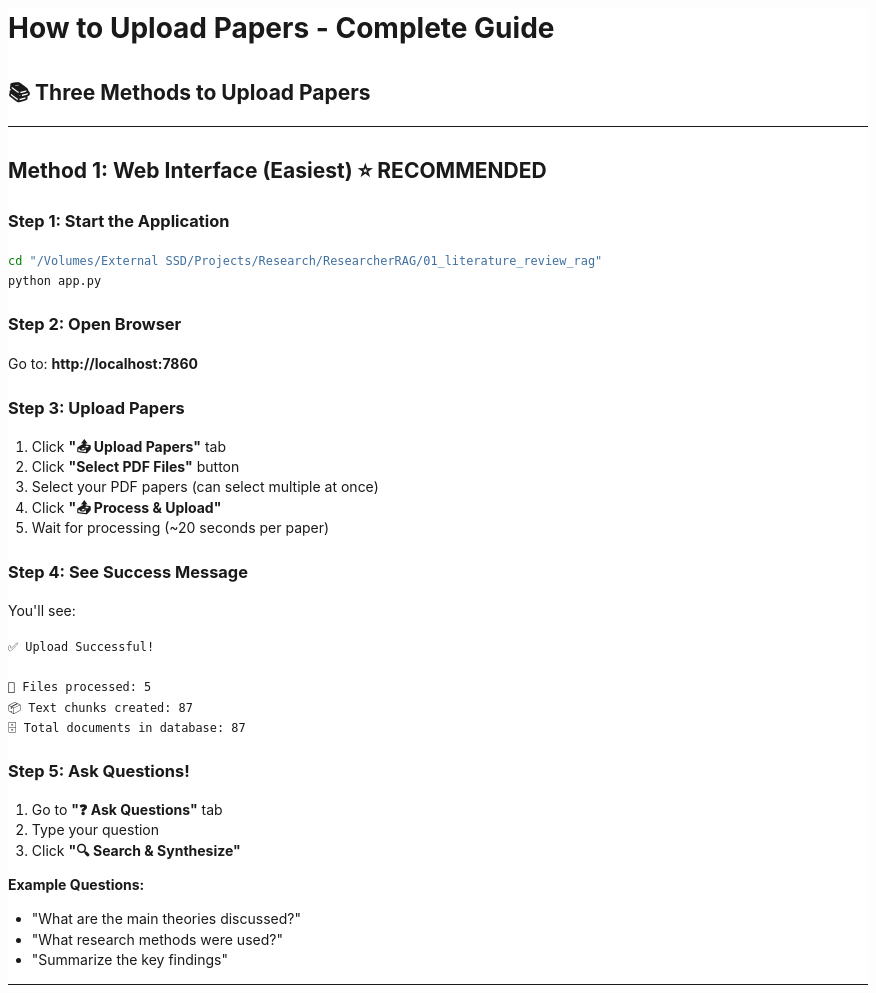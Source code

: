 # How to Upload Papers - Complete Guide

## 📚 Three Methods to Upload Papers

---

## Method 1: Web Interface (Easiest) ⭐ **RECOMMENDED**

### Step 1: Start the Application

```bash
cd "/Volumes/External SSD/Projects/Research/ResearcherRAG/01_literature_review_rag"
python app.py
```

### Step 2: Open Browser

Go to: **http://localhost:7860**

### Step 3: Upload Papers

1. Click **"📤 Upload Papers"** tab
2. Click **"Select PDF Files"** button
3. Select your PDF papers (can select multiple at once)
4. Click **"📤 Process & Upload"**
5. Wait for processing (~20 seconds per paper)

### Step 4: See Success Message

You'll see:
```
✅ Upload Successful!

📄 Files processed: 5
📦 Text chunks created: 87
🗄️ Total documents in database: 87
```

### Step 5: Ask Questions!

1. Go to **"❓ Ask Questions"** tab
2. Type your question
3. Click **"🔍 Search & Synthesize"**

**Example Questions:**
- "What are the main theories discussed?"
- "What research methods were used?"
- "Summarize the key findings"

---
